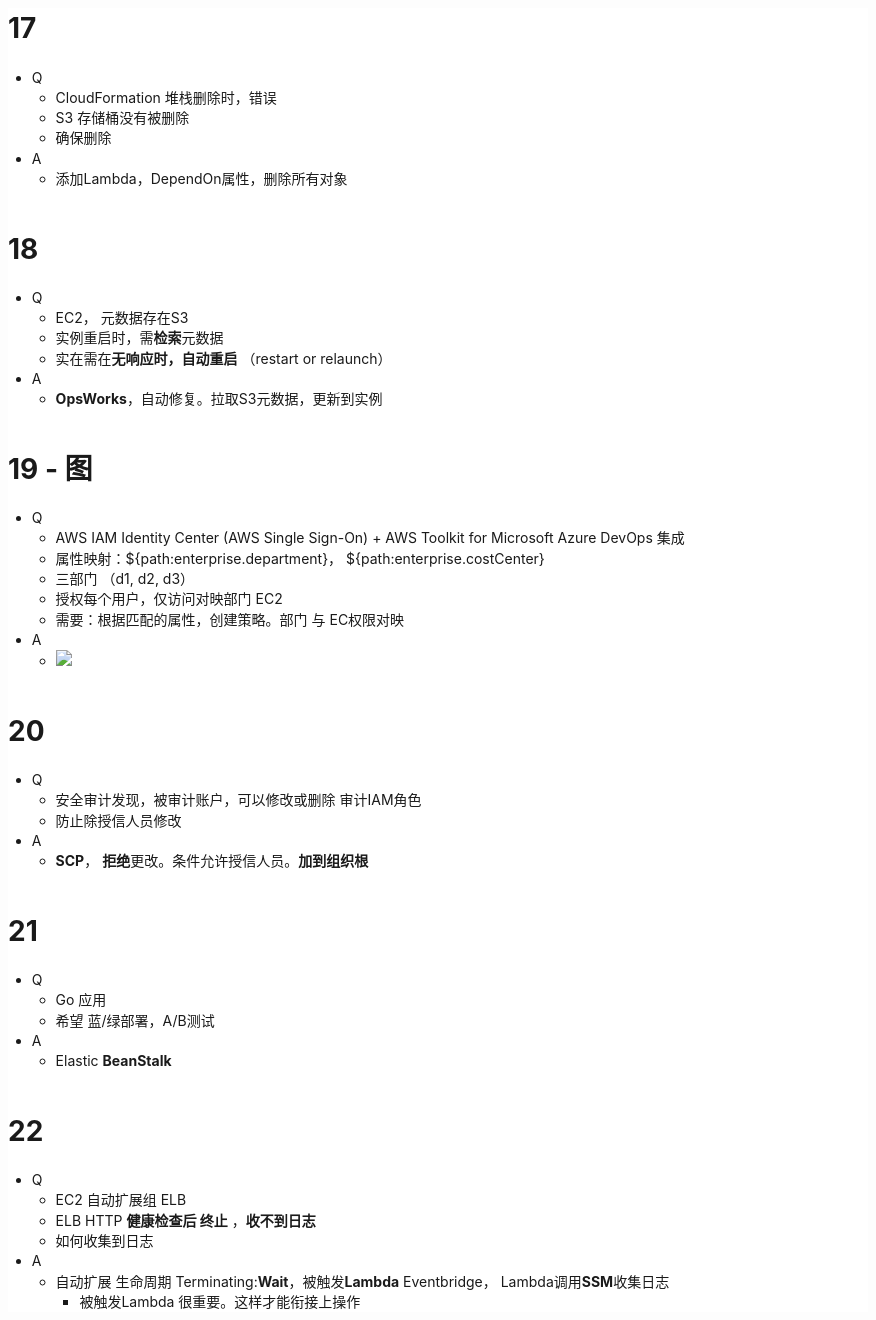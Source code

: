 # 17
* Q
    * CloudFormation 堆栈删除时，错误
    * S3 存储桶没有被删除
    * 确保删除
* A
    * 添加Lambda，DependOn属性，删除所有对象
    
# 18
* Q
    * EC2， 元数据存在S3
    * 实例重启时，需**检索**元数据
    * 实在需在**无响应时，自动重启** （restart or relaunch）
* A
    * **OpsWorks**，自动修复。拉取S3元数据，更新到实例
    
# 19 - 图
* Q
    * AWS IAM Identity Center (AWS Single Sign-On) + AWS Toolkit for Microsoft Azure DevOps 集成
    * 属性映射：${path:enterprise.department}， ${path:enterprise.costCenter}
    * 三部门 （d1, d2, d3）
    * 授权每个用户，仅访问对映部门 EC2
    * 需要：根据匹配的属性，创建策略。部门 与 EC权限对映
* A
    * ![](vx_images/593756464355033.png)
    
# 20
* Q
    * 安全审计发现，被审计账户，可以修改或删除 审计IAM角色
    * 防止除授信人员修改
* A
    * **SCP**， **拒绝**更改。条件允许授信人员。**加到组织根**
    
# 21
* Q
    * Go 应用
    * 希望 蓝/绿部署，A/B测试
* A
    * Elastic **BeanStalk**
    
# 22
* Q
    * EC2 自动扩展组 ELB
    * ELB HTTP **健康检查后 终止** ，**收不到日志**
    * 如何收集到日志
* A
    * 自动扩展 生命周期 Terminating:**Wait**，被触发**Lambda** Eventbridge， Lambda调用**SSM**收集日志
        * 被触发Lambda 很重要。这样才能衔接上操作
    